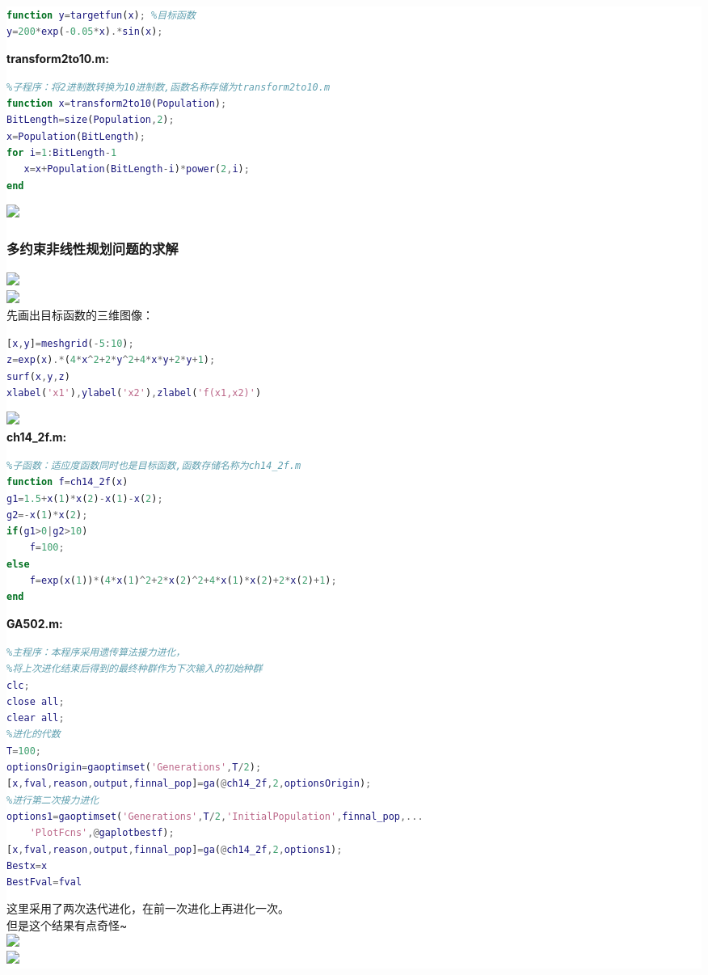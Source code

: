 ``` matlab
function y=targetfun(x); %目标函数
y=200*exp(-0.05*x).*sin(x);
```
**transform2to10.m:**
``` matlab
%子程序：将2进制数转换为10进制数,函数名称存储为transform2to10.m
function x=transform2to10(Population);
BitLength=size(Population,2);
x=Population(BitLength);
for i=1:BitLength-1
   x=x+Population(BitLength-i)*power(2,i);
end
```
![](https://i.imgur.com/EEDA8x0.png)            

### 多约束非线性规划问题的求解
![](https://i.imgur.com/MfgjmZo.png)          
![](https://i.imgur.com/3GAHamY.png)               
先画出目标函数的三维图像：                          
``` matlab
[x,y]=meshgrid(-5:10);
z=exp(x).*(4*x^2+2*y^2+4*x*y+2*y+1);
surf(x,y,z)
xlabel('x1'),ylabel('x2'),zlabel('f(x1,x2)')
```
![](https://i.imgur.com/R2xDvIM.png)                
**ch14_2f.m:**                  
``` matlab
%子函数：适应度函数同时也是目标函数,函数存储名称为ch14_2f.m
function f=ch14_2f(x)
g1=1.5+x(1)*x(2)-x(1)-x(2);
g2=-x(1)*x(2);
if(g1>0|g2>10)
    f=100;
else
    f=exp(x(1))*(4*x(1)^2+2*x(2)^2+4*x(1)*x(2)+2*x(2)+1);
end
```
**GA502.m:**                  
``` matlab
%主程序：本程序采用遗传算法接力进化，
%将上次进化结束后得到的最终种群作为下次输入的初始种群
clc;
close all;
clear all;
%进化的代数
T=100;
optionsOrigin=gaoptimset('Generations',T/2);
[x,fval,reason,output,finnal_pop]=ga(@ch14_2f,2,optionsOrigin);
%进行第二次接力进化
options1=gaoptimset('Generations',T/2,'InitialPopulation',finnal_pop,...
    'PlotFcns',@gaplotbestf);
[x,fval,reason,output,finnal_pop]=ga(@ch14_2f,2,options1);
Bestx=x
BestFval=fval
```   
这里采用了两次迭代进化，在前一次进化上再进化一次。                    
但是这个结果有点奇怪~                  
![](https://i.imgur.com/R5kkjxg.png)                 
![](https://i.imgur.com/makc2S6.png)                   
